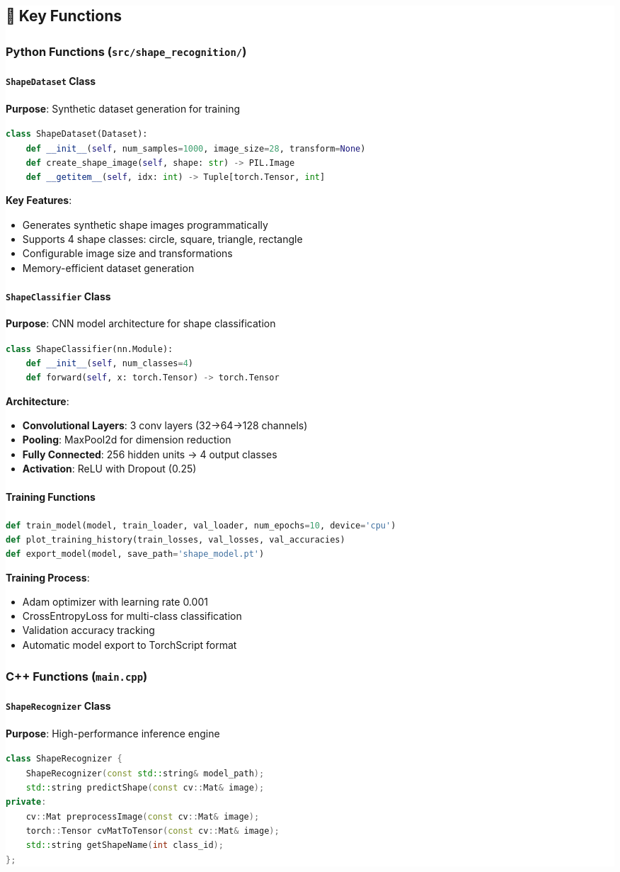 ## 🔧 Key Functions

### Python Functions (`src/shape_recognition/`)

#### `ShapeDataset` Class
**Purpose**: Synthetic dataset generation for training
```python
class ShapeDataset(Dataset):
    def __init__(self, num_samples=1000, image_size=28, transform=None)
    def create_shape_image(self, shape: str) -> PIL.Image
    def __getitem__(self, idx: int) -> Tuple[torch.Tensor, int]
```

**Key Features**:
- Generates synthetic shape images programmatically
- Supports 4 shape classes: circle, square, triangle, rectangle
- Configurable image size and transformations
- Memory-efficient dataset generation

#### `ShapeClassifier` Class
**Purpose**: CNN model architecture for shape classification
```python
class ShapeClassifier(nn.Module):
    def __init__(self, num_classes=4)
    def forward(self, x: torch.Tensor) -> torch.Tensor
```

**Architecture**:
- **Convolutional Layers**: 3 conv layers (32→64→128 channels)
- **Pooling**: MaxPool2d for dimension reduction
- **Fully Connected**: 256 hidden units → 4 output classes
- **Activation**: ReLU with Dropout (0.25)

#### Training Functions
```python
def train_model(model, train_loader, val_loader, num_epochs=10, device='cpu')
def plot_training_history(train_losses, val_losses, val_accuracies)
def export_model(model, save_path='shape_model.pt')
```

**Training Process**:
- Adam optimizer with learning rate 0.001
- CrossEntropyLoss for multi-class classification
- Validation accuracy tracking
- Automatic model export to TorchScript format

### C++ Functions (`main.cpp`)

#### `ShapeRecognizer` Class
**Purpose**: High-performance inference engine
```cpp
class ShapeRecognizer {
    ShapeRecognizer(const std::string& model_path);
    std::string predictShape(const cv::Mat& image);
private:
    cv::Mat preprocessImage(const cv::Mat& image);
    torch::Tensor cvMatToTensor(const cv::Mat& image);
    std::string getShapeName(int class_id);
};
```
